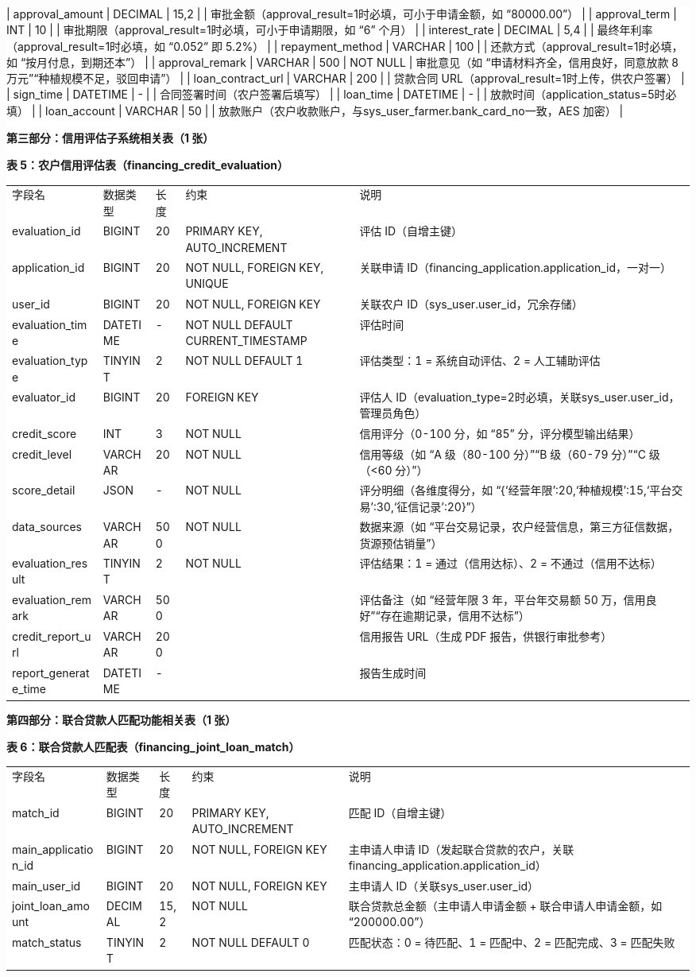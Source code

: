 | approval_amount | DECIMAL | 15,2 |     | 审批金额（approval_result=1时必填，可小于申请金额，如 “80000.00”） |
| approval_term | INT | 10  |     | 审批期限（approval_result=1时必填，可小于申请期限，如 “6” 个月） |
| interest_rate | DECIMAL | 5,4 |     | 最终年利率（approval_result=1时必填，如 “0.052” 即 5.2%） |
| repayment_method | VARCHAR | 100 |     | 还款方式（approval_result=1时必填，如 “按月付息，到期还本”） |
| approval_remark | VARCHAR | 500 | NOT NULL | 审批意见（如 “申请材料齐全，信用良好，同意放款 8 万元”“种植规模不足，驳回申请”） |
| loan_contract_url | VARCHAR | 200 |     | 贷款合同 URL（approval_result=1时上传，供农户签署） |
| sign_time | DATETIME | \-  |     | 合同签署时间（农户签署后填写） |
| loan_time | DATETIME | \-  |     | 放款时间（application_status=5时必填） |
| loan_account | VARCHAR | 50  |     | 放款账户（农户收款账户，与sys_user_farmer.bank_card_no一致，AES 加密） |

**第三部分：信用评估子系统相关表（1 张）**

**表 5：农户信用评估表（financing_credit_evaluation）**

|     |     |     |     |     |
| --- | --- | --- | --- | --- |
| 字段名 | 数据类型 | 长度  | 约束  | 说明  |
| evaluation_id | BIGINT | 20  | PRIMARY KEY, AUTO_INCREMENT | 评估 ID（自增主键） |
| application_id | BIGINT | 20  | NOT NULL, FOREIGN KEY, UNIQUE | 关联申请 ID（financing_application.application_id，一对一） |
| user_id | BIGINT | 20  | NOT NULL, FOREIGN KEY | 关联农户 ID（sys_user.user_id，冗余存储） |
| evaluation_time | DATETIME | \-  | NOT NULL DEFAULT CURRENT_TIMESTAMP | 评估时间 |
| evaluation_type | TINYINT | 2   | NOT NULL DEFAULT 1 | 评估类型：1 = 系统自动评估、2 = 人工辅助评估 |
| evaluator_id | BIGINT | 20  | FOREIGN KEY | 评估人 ID（evaluation_type=2时必填，关联sys_user.user_id，管理员角色） |
| credit_score | INT | 3   | NOT NULL | 信用评分（0-100 分，如 “85” 分，评分模型输出结果） |
| credit_level | VARCHAR | 20  | NOT NULL | 信用等级（如 “A 级（80-100 分）”“B 级（60-79 分）”“C 级（<60 分）”） |
| score_detail | JSON | \-  | NOT NULL | 评分明细（各维度得分，如 “{‘经营年限’:20,‘种植规模’:15,‘平台交易’:30,‘征信记录’:20}”） |
| data_sources | VARCHAR | 500 | NOT NULL | 数据来源（如 “平台交易记录，农户经营信息，第三方征信数据，货源预估销量”） |
| evaluation_result | TINYINT | 2   | NOT NULL | 评估结果：1 = 通过（信用达标）、2 = 不通过（信用不达标） |
| evaluation_remark | VARCHAR | 500 |     | 评估备注（如 “经营年限 3 年，平台年交易额 50 万，信用良好”“存在逾期记录，信用不达标”） |
| credit_report_url | VARCHAR | 200 |     | 信用报告 URL（生成 PDF 报告，供银行审批参考） |
| report_generate_time | DATETIME | \-  |     | 报告生成时间 |

**第四部分：联合贷款人匹配功能相关表（1 张）**

**表 6：联合贷款人匹配表（financing_joint_loan_match）**

|     |     |     |     |     |
| --- | --- | --- | --- | --- |
| 字段名 | 数据类型 | 长度  | 约束  | 说明  |
| match_id | BIGINT | 20  | PRIMARY KEY, AUTO_INCREMENT | 匹配 ID（自增主键） |
| main_application_id | BIGINT | 20  | NOT NULL, FOREIGN KEY | 主申请人申请 ID（发起联合贷款的农户，关联financing_application.application_id） |
| main_user_id | BIGINT | 20  | NOT NULL, FOREIGN KEY | 主申请人 ID（关联sys_user.user_id） |
| joint_loan_amount | DECIMAL | 15,2 | NOT NULL | 联合贷款总金额（主申请人申请金额 + 联合申请人申请金额，如 “200000.00”） |
| match_status | TINYINT | 2   | NOT NULL DEFAULT 0 | 匹配状态：0 = 待匹配、1 = 匹配中、2 = 匹配完成、3 = 匹配失败 |
